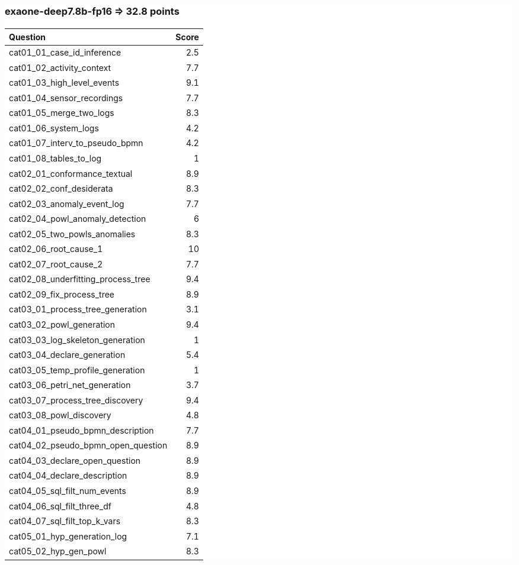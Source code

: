 

### exaone-deep7.8b-fp16   => 32.8 points

| Question                           |   Score |
|:-----------------------------------|--------:|
| cat01_01_case_id_inference         |     2.5 |
| cat01_02_activity_context          |     7.7 |
| cat01_03_high_level_events         |     9.1 |
| cat01_04_sensor_recordings         |     7.7 |
| cat01_05_merge_two_logs            |     8.3 |
| cat01_06_system_logs               |     4.2 |
| cat01_07_interv_to_pseudo_bpmn     |     4.2 |
| cat01_08_tables_to_log             |     1   |
| cat02_01_conformance_textual       |     8.9 |
| cat02_02_conf_desiderata           |     8.3 |
| cat02_03_anomaly_event_log         |     7.7 |
| cat02_04_powl_anomaly_detection    |     6   |
| cat02_05_two_powls_anomalies       |     8.3 |
| cat02_06_root_cause_1              |    10   |
| cat02_07_root_cause_2              |     7.7 |
| cat02_08_underfitting_process_tree |     9.4 |
| cat02_09_fix_process_tree          |     8.9 |
| cat03_01_process_tree_generation   |     3.1 |
| cat03_02_powl_generation           |     9.4 |
| cat03_03_log_skeleton_generation   |     1   |
| cat03_04_declare_generation        |     5.4 |
| cat03_05_temp_profile_generation   |     1   |
| cat03_06_petri_net_generation      |     3.7 |
| cat03_07_process_tree_discovery    |     9.4 |
| cat03_08_powl_discovery            |     4.8 |
| cat04_01_pseudo_bpmn_description   |     7.7 |
| cat04_02_pseudo_bpmn_open_question |     8.9 |
| cat04_03_declare_open_question     |     8.9 |
| cat04_04_declare_description       |     8.9 |
| cat04_05_sql_filt_num_events       |     8.9 |
| cat04_06_sql_filt_three_df         |     4.8 |
| cat04_07_sql_filt_top_k_vars       |     8.3 |
| cat05_01_hyp_generation_log        |     7.1 |
| cat05_02_hyp_gen_powl              |     8.3 |
